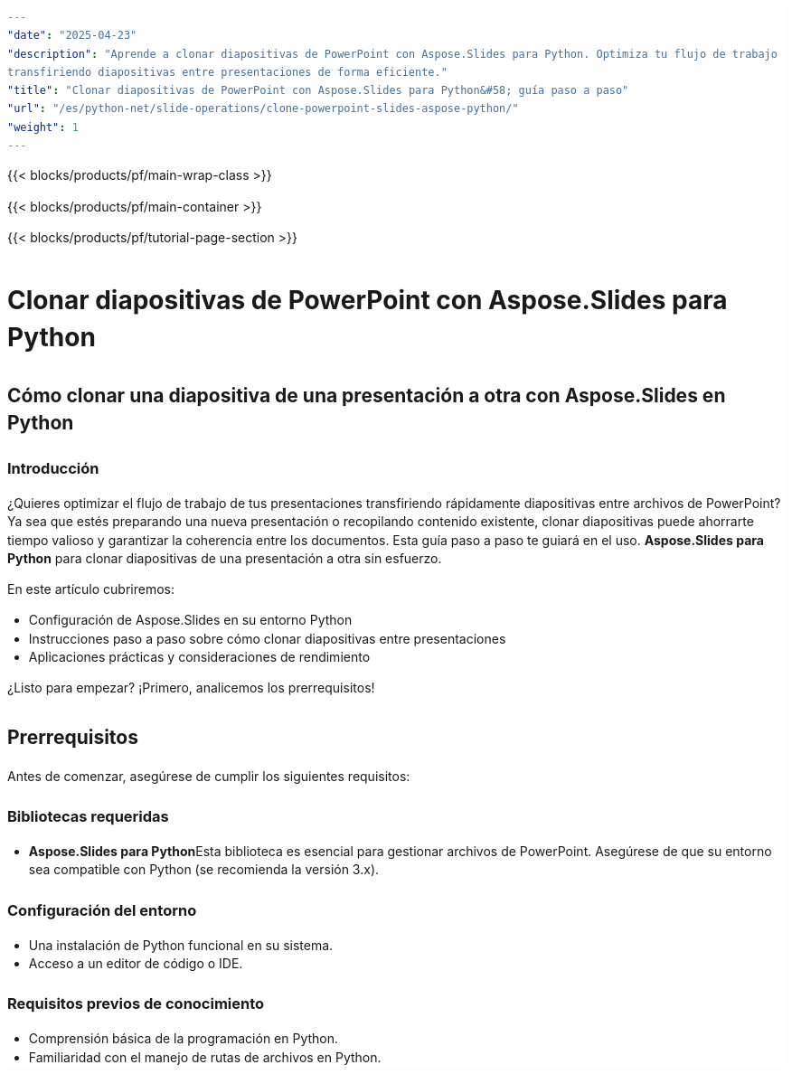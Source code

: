 ```yaml
---
"date": "2025-04-23"
"description": "Aprende a clonar diapositivas de PowerPoint con Aspose.Slides para Python. Optimiza tu flujo de trabajo transfiriendo diapositivas entre presentaciones de forma eficiente."
"title": "Clonar diapositivas de PowerPoint con Aspose.Slides para Python&#58; guía paso a paso"
"url": "/es/python-net/slide-operations/clone-powerpoint-slides-aspose-python/"
"weight": 1
---
```


{{< blocks/products/pf/main-wrap-class >}}

{{< blocks/products/pf/main-container >}}

{{< blocks/products/pf/tutorial-page-section >}}
# Clonar diapositivas de PowerPoint con Aspose.Slides para Python

## Cómo clonar una diapositiva de una presentación a otra con Aspose.Slides en Python

### Introducción
¿Quieres optimizar el flujo de trabajo de tus presentaciones transfiriendo rápidamente diapositivas entre archivos de PowerPoint? Ya sea que estés preparando una nueva presentación o recopilando contenido existente, clonar diapositivas puede ahorrarte tiempo valioso y garantizar la coherencia entre los documentos. Esta guía paso a paso te guiará en el uso. **Aspose.Slides para Python** para clonar diapositivas de una presentación a otra sin esfuerzo.

En este artículo cubriremos:
- Configuración de Aspose.Slides en su entorno Python
- Instrucciones paso a paso sobre cómo clonar diapositivas entre presentaciones
- Aplicaciones prácticas y consideraciones de rendimiento

¿Listo para empezar? ¡Primero, analicemos los prerrequisitos!

## Prerrequisitos
Antes de comenzar, asegúrese de cumplir los siguientes requisitos:

### Bibliotecas requeridas
- **Aspose.Slides para Python**Esta biblioteca es esencial para gestionar archivos de PowerPoint. Asegúrese de que su entorno sea compatible con Python (se recomienda la versión 3.x).

### Configuración del entorno
- Una instalación de Python funcional en su sistema.
- Acceso a un editor de código o IDE.

### Requisitos previos de conocimiento
- Comprensión básica de la programación en Python.
- Familiaridad con el manejo de rutas de archivos en Python.

